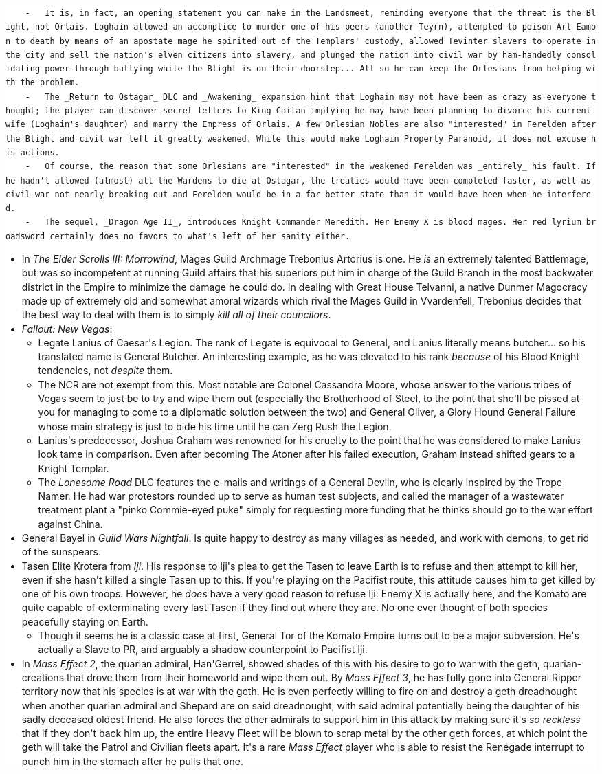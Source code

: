         -   It is, in fact, an opening statement you can make in the Landsmeet, reminding everyone that the threat is the Blight, not Orlais. Loghain allowed an accomplice to murder one of his peers (another Teyrn), attempted to poison Arl Eamon to death by means of an apostate mage he spirited out of the Templars' custody, allowed Tevinter slavers to operate in the city and sell the nation's elven citizens into slavery, and plunged the nation into civil war by ham-handedly consolidating power through bullying while the Blight is on their doorstep... All so he can keep the Orlesians from helping with the problem.
        -   The _Return to Ostagar_ DLC and _Awakening_ expansion hint that Loghain may not have been as crazy as everyone thought; the player can discover secret letters to King Cailan implying he may have been planning to divorce his current wife (Loghain's daughter) and marry the Empress of Orlais. A few Orlesian Nobles are also "interested" in Ferelden after the Blight and civil war left it greatly weakened. While this would make Loghain Properly Paranoid, it does not excuse his actions.
        -   Of course, the reason that some Orlesians are "interested" in the weakened Ferelden was _entirely_ his fault. If he hadn't allowed (almost) all the Wardens to die at Ostagar, the treaties would have been completed faster, as well as civil war not nearly breaking out and Ferelden would be in a far better state than it would have been when he interfered.
        -   The sequel, _Dragon Age II_, introduces Knight Commander Meredith. Her Enemy X is blood mages. Her red lyrium broadsword certainly does no favors to what's left of her sanity either.
-   In _The Elder Scrolls III: Morrowind_, Mages Guild Archmage Trebonius Artorius is one. He _is_ an extremely talented Battlemage, but was so incompetent at running Guild affairs that his superiors put him in charge of the Guild Branch in the most backwater district in the Empire to minimize the damage he could do. In dealing with Great House Telvanni, a native Dunmer Magocracy made up of extremely old and somewhat amoral wizards which rival the Mages Guild in Vvardenfell, Trebonius decides that the best way to deal with them is to simply _kill all of their councilors_.
-   _Fallout: New Vegas_:
    -   Legate Lanius of Caesar's Legion. The rank of Legate is equivocal to General, and Lanius literally means butcher... so his translated name is General Butcher. An interesting example, as he was elevated to his rank _because_ of his Blood Knight tendencies, not _despite_ them.
    -   The NCR are not exempt from this. Most notable are Colonel Cassandra Moore, whose answer to the various tribes of Vegas seem to just be to try and wipe them out (especially the Brotherhood of Steel, to the point that she'll be pissed at you for managing to come to a diplomatic solution between the two) and General Oliver, a Glory Hound General Failure whose main strategy is just to bide his time until he can Zerg Rush the Legion.
    -   Lanius's predecessor, Joshua Graham was renowned for his cruelty to the point that he was considered to make Lanius look tame in comparison. Even after becoming The Atoner after his failed execution, Graham instead shifted gears to a Knight Templar.
    -   The _Lonesome Road_ DLC features the e-mails and writings of a General Devlin, who is clearly inspired by the Trope Namer. He had war protestors rounded up to serve as human test subjects, and called the manager of a wastewater treatment plant a "pinko Commie-eyed puke" simply for requesting more funding that he thinks should go to the war effort against China.
-   General Bayel in _Guild Wars Nightfall_. Is quite happy to destroy as many villages as needed, and work with demons, to get rid of the sunspears.
-   Tasen Elite Krotera from _Iji_. His response to Iji's plea to get the Tasen to leave Earth is to refuse and then attempt to kill her, even if she hasn't killed a single Tasen up to this. If you're playing on the Pacifist route, this attitude causes him to get killed by one of his own troops. However, he _does_ have a very good reason to refuse Iji: Enemy X is actually here, and the Komato are quite capable of exterminating every last Tasen if they find out where they are. No one ever thought of both species peacefully staying on Earth.
    -   Though it seems he is a classic case at first, General Tor of the Komato Empire turns out to be a major subversion. He's actually a Slave to PR, and arguably a shadow counterpoint to Pacifist Iji.
-   In _Mass Effect 2_, the quarian admiral, Han'Gerrel, showed shades of this with his desire to go to war with the geth, quarian-creations that drove them from their homeworld and wipe them out. By _Mass Effect 3_, he has fully gone into General Ripper territory now that his species is at war with the geth. He is even perfectly willing to fire on and destroy a geth dreadnought when another quarian admiral and Shepard are on said dreadnought, with said admiral potentially being the daughter of his sadly deceased oldest friend. He also forces the other admirals to support him in this attack by making sure it's _so reckless_ that if they don't back him up, the entire Heavy Fleet will be blown to scrap metal by the other geth forces, at which point the geth will take the Patrol and Civilian fleets apart. It's a rare _Mass Effect_ player who is able to resist the Renegade interrupt to punch him in the stomach after he pulls that one.
    